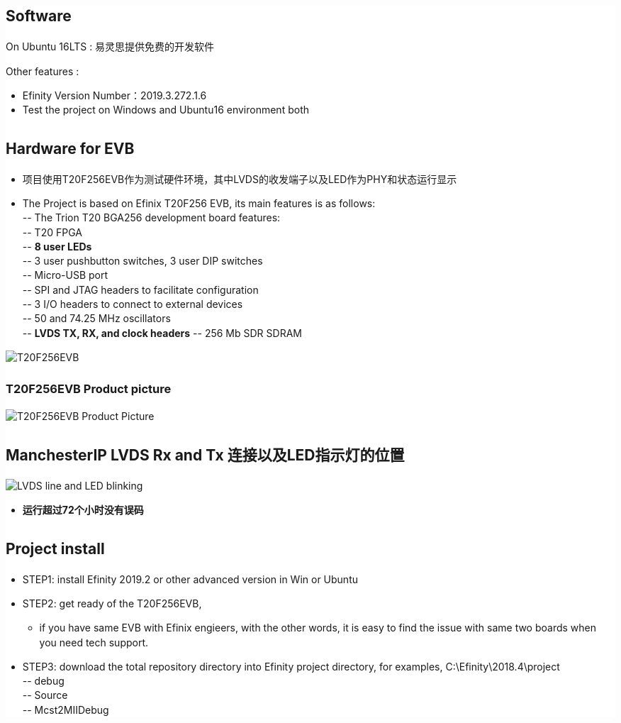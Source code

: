 ```

```
## Software

On Ubuntu 16LTS : 易灵思提供免费的开发软件

```sh
```
Other features :

- Efinity Version Number：2019.3.272.1.6
- Test the project on Windows and Ubuntu16 environment both

## Hardware for EVB

- 项目使用T20F256EVB作为测试硬件环境，其中LVDS的收发端子以及LED作为PHY和状态运行显示

- The Project is based on Efinix T20F256 EVB, its main features is as follows:  
-- The Trion T20 BGA256 development board features:  
-- T20 FPGA  
-- **8 user LEDs**  
-- 3 user pushbutton switches, 3 user DIP switches  
-- Micro-USB port  
-- SPI and JTAG headers to facilitate configuration  
-- 3 I/O headers to connect to external devices  
-- 50 and 74.25 MHz oscillators  
-- __LVDS TX, RX, and clock headers__
-- 256 Mb SDR SDRAM

![T20F256EVB](./T20F256EVB.jpg)

### T20F256EVB Product picture

![T20F256EVB Product Picture](./T20F256EVB_PCB.jpg)


## ManchesterIP LVDS Rx and Tx 连接以及LED指示灯的位置

![LVDS line and LED blinking](./LVDS_line_LED.jpg)  

- __运行超过72个小时没有误码__
## Project install


- STEP1: install Efinity 2019.2 or other advanced version in Win or Ubuntu
- STEP2: get ready of the T20F256EVB,  
   - if you have same EVB with Efinix engieers, with the other words, it is easy to find the issue with same two boards when you need tech support.

- STEP3: download the total repository directory into Efinity project directory, for examples, C:\Efinity\2018.4\project\
-- debug  
-- Source  
-- Mcst2MIIDebug
